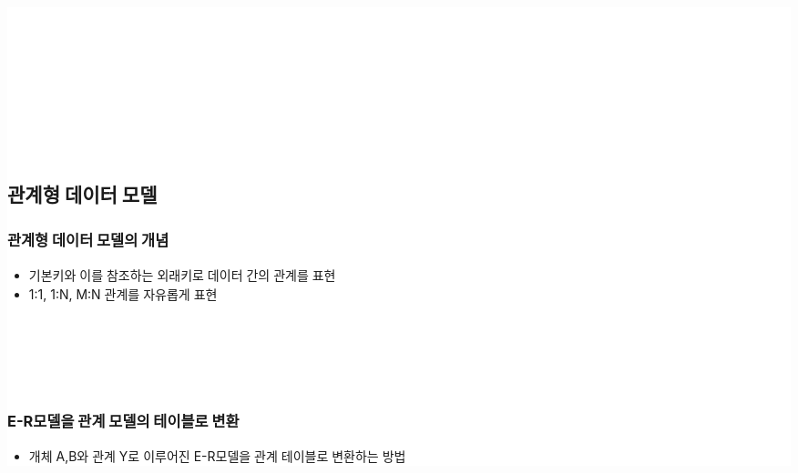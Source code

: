   
  
 <br><br><br><br><br><br><br><br> 
<div id="관계형데이터모델"></div>

## 관계형 데이터 모델

### 관계형 데이터 모델의 개념

- 기본키와 이를 참조하는 외래키로 데이터 간의 관계를 표현
- 1:1, 1:N, M:N 관계를 자유롭게 표현



<br><br><br><br>
### E-R모델을 관계 모델의 테이블로 변환

- 개체 A,B와 관계 Y로 이루어진 E-R모델을 관계 테이블로 변환하는 방법